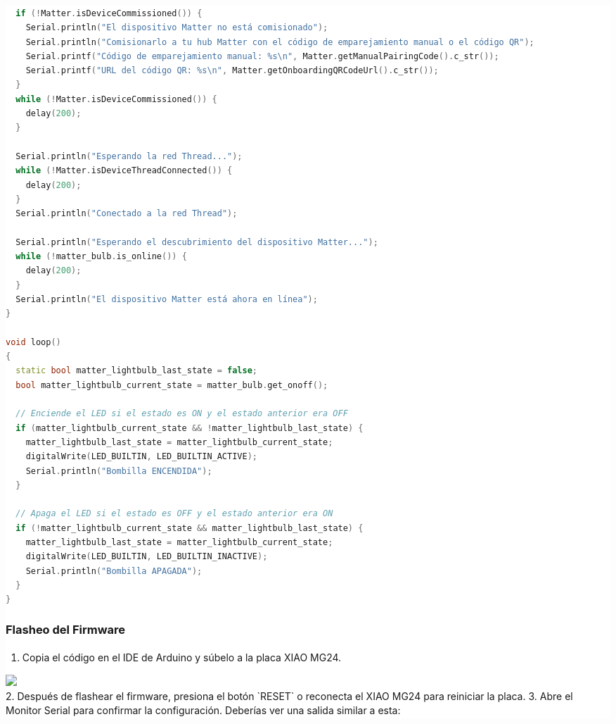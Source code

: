 ```cpp
  if (!Matter.isDeviceCommissioned()) {
    Serial.println("El dispositivo Matter no está comisionado");
    Serial.println("Comisionarlo a tu hub Matter con el código de emparejamiento manual o el código QR");
    Serial.printf("Código de emparejamiento manual: %s\n", Matter.getManualPairingCode().c_str());
    Serial.printf("URL del código QR: %s\n", Matter.getOnboardingQRCodeUrl().c_str());
  }
  while (!Matter.isDeviceCommissioned()) {
    delay(200);
  }

  Serial.println("Esperando la red Thread...");
  while (!Matter.isDeviceThreadConnected()) {
    delay(200);
  }
  Serial.println("Conectado a la red Thread");

  Serial.println("Esperando el descubrimiento del dispositivo Matter...");
  while (!matter_bulb.is_online()) {
    delay(200);
  }
  Serial.println("El dispositivo Matter está ahora en línea");
}

void loop()
{
  static bool matter_lightbulb_last_state = false;
  bool matter_lightbulb_current_state = matter_bulb.get_onoff();

  // Enciende el LED si el estado es ON y el estado anterior era OFF
  if (matter_lightbulb_current_state && !matter_lightbulb_last_state) {
    matter_lightbulb_last_state = matter_lightbulb_current_state;
    digitalWrite(LED_BUILTIN, LED_BUILTIN_ACTIVE);
    Serial.println("Bombilla ENCENDIDA");
  }

  // Apaga el LED si el estado es OFF y el estado anterior era ON
  if (!matter_lightbulb_current_state && matter_lightbulb_last_state) {
    matter_lightbulb_last_state = matter_lightbulb_current_state;
    digitalWrite(LED_BUILTIN, LED_BUILTIN_INACTIVE);
    Serial.println("Bombilla APAGADA");
  }
}
```

### Flasheo del Firmware

1. Copia el código en el IDE de Arduino y súbelo a la placa XIAO MG24.

  <div style={{textAlign:'center'}}><img src="https://files.seeedstudio.com/wiki/XIAO_MG24/matter-lightbulb-flash.png" style={{width:480, height: 'auto', "border-radius": '12.8px'}}/></div>
2. Después de flashear el firmware, presiona el botón `RESET` o reconecta el XIAO MG24 para reiniciar la placa.  
3. Abre el Monitor Serial para confirmar la configuración. Deberías ver una salida similar a esta:

